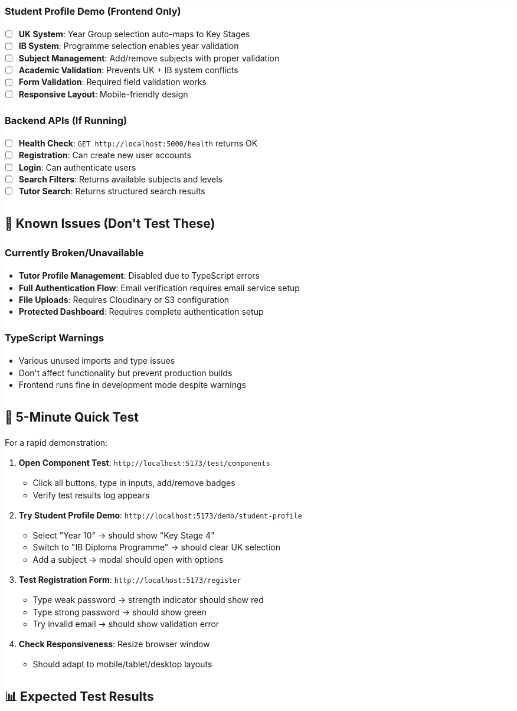 ### Student Profile Demo (Frontend Only)
- [ ] **UK System**: Year Group selection auto-maps to Key Stages
- [ ] **IB System**: Programme selection enables year validation
- [ ] **Subject Management**: Add/remove subjects with proper validation
- [ ] **Academic Validation**: Prevents UK + IB system conflicts
- [ ] **Form Validation**: Required field validation works
- [ ] **Responsive Layout**: Mobile-friendly design

### Backend APIs (If Running)
- [ ] **Health Check**: `GET http://localhost:5000/health` returns OK
- [ ] **Registration**: Can create new user accounts
- [ ] **Login**: Can authenticate users
- [ ] **Search Filters**: Returns available subjects and levels
- [ ] **Tutor Search**: Returns structured search results

## 🚨 Known Issues (Don't Test These)

### Currently Broken/Unavailable
- **Tutor Profile Management**: Disabled due to TypeScript errors
- **Full Authentication Flow**: Email verification requires email service setup
- **File Uploads**: Requires Cloudinary or S3 configuration
- **Protected Dashboard**: Requires complete authentication setup

### TypeScript Warnings
- Various unused imports and type issues
- Don't affect functionality but prevent production builds
- Frontend runs fine in development mode despite warnings

## 🎯 5-Minute Quick Test

For a rapid demonstration:

1. **Open Component Test**: `http://localhost:5173/test/components`
   - Click all buttons, type in inputs, add/remove badges
   - Verify test results log appears

2. **Try Student Profile Demo**: `http://localhost:5173/demo/student-profile`
   - Select "Year 10" → should show "Key Stage 4"
   - Switch to "IB Diploma Programme" → should clear UK selection
   - Add a subject → modal should open with options

3. **Test Registration Form**: `http://localhost:5173/register`
   - Type weak password → strength indicator should show red
   - Type strong password → should show green
   - Try invalid email → should show validation error

4. **Check Responsiveness**: Resize browser window
   - Should adapt to mobile/tablet/desktop layouts

## 📊 Expected Test Results
